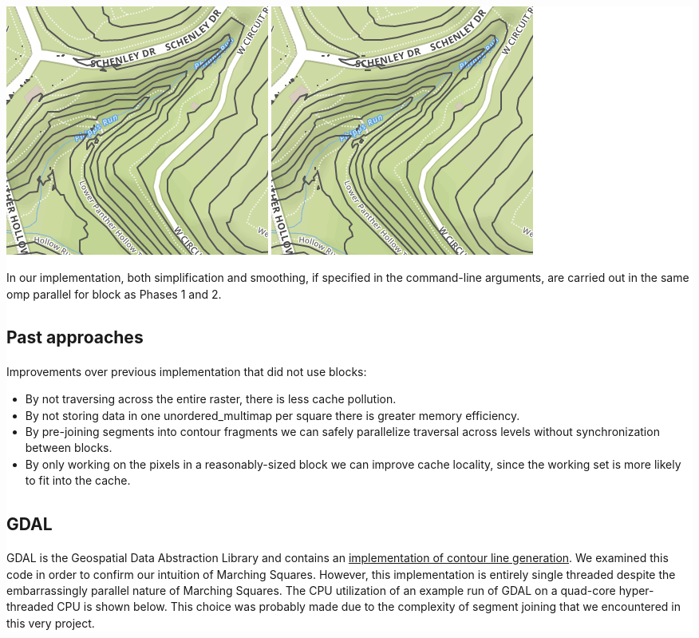 ![Simplified 0.5 tolerance](simp-smooth05_simp0.5.png) ![Simplified 0.5 tolerance with 1 round of smoothing](simp-smooth06_simp0.5_smooth1.png)

In our implementation, both simplification and smoothing, if specified in the command-line arguments, are carried out in the same omp parallel for block as Phases 1 and 2.

## Past approaches

Improvements over previous implementation that did not use blocks:

- By not traversing across the entire raster, there is less cache pollution.
- By not storing data in one unordered_multimap per square there is greater memory efficiency.
- By pre-joining segments into contour fragments we can safely parallelize traversal across levels without synchronization between blocks.
- By only working on the pixels in a reasonably-sized block we can improve cache locality, since the working set is more likely to fit into the cache.

## GDAL

GDAL is the Geospatial Data Abstraction Library and contains an [implementation of contour line generation](https://github.com/OSGeo/gdal/tree/master/gdal/alg/marching_squares). We examined this code in order to confirm our intuition of Marching Squares. However, this implementation is entirely single threaded despite the embarrassingly parallel nature of Marching Squares. The CPU utilization of an example run of GDAL on a quad-core hyper-threaded CPU is shown below. This choice was probably made due to the complexity of segment joining that we encountered in this very project.
